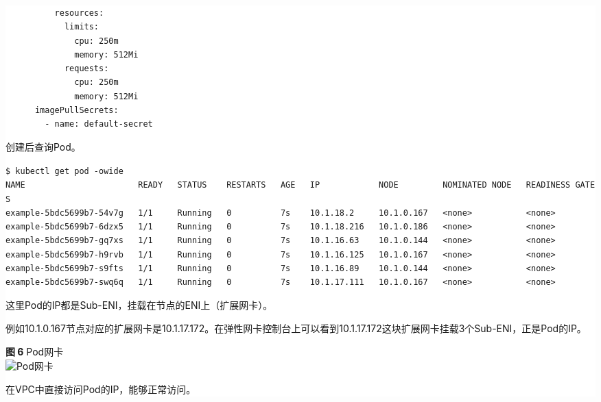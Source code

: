 ```
          resources:
            limits:
              cpu: 250m
              memory: 512Mi
            requests:
              cpu: 250m
              memory: 512Mi
      imagePullSecrets:
        - name: default-secret
```

创建后查询Pod。

```
$ kubectl get pod -owide
NAME                       READY   STATUS    RESTARTS   AGE   IP            NODE         NOMINATED NODE   READINESS GATES
example-5bdc5699b7-54v7g   1/1     Running   0          7s    10.1.18.2     10.1.0.167   <none>           <none>
example-5bdc5699b7-6dzx5   1/1     Running   0          7s    10.1.18.216   10.1.0.186   <none>           <none>
example-5bdc5699b7-gq7xs   1/1     Running   0          7s    10.1.16.63    10.1.0.144   <none>           <none>
example-5bdc5699b7-h9rvb   1/1     Running   0          7s    10.1.16.125   10.1.0.167   <none>           <none>
example-5bdc5699b7-s9fts   1/1     Running   0          7s    10.1.16.89    10.1.0.144   <none>           <none>
example-5bdc5699b7-swq6q   1/1     Running   0          7s    10.1.17.111   10.1.0.167   <none>           <none>
```

这里Pod的IP都是Sub-ENI，挂载在节点的ENI上（扩展网卡）。

例如10.1.0.167节点对应的扩展网卡是10.1.17.172。在弹性网卡控制台上可以看到10.1.17.172这块扩展网卡挂载3个Sub-ENI，正是Pod的IP。

**图 6**  Pod网卡<a name="fig03652819204"></a>  
![](figures/Pod网卡.png "Pod网卡")

在VPC中直接访问Pod的IP，能够正常访问。

